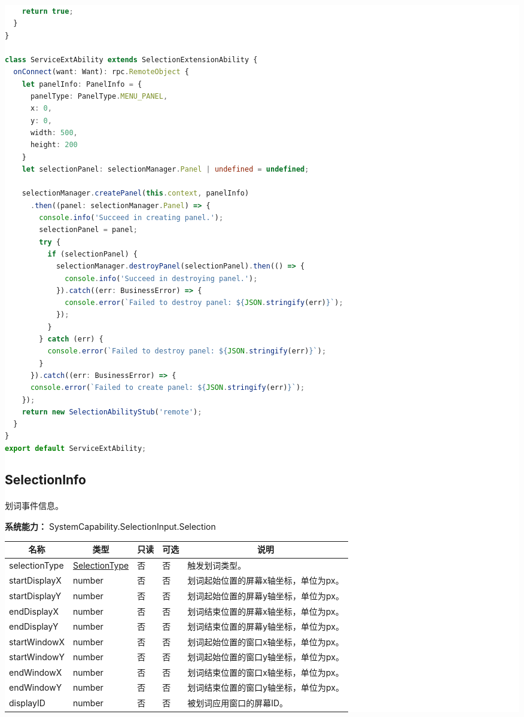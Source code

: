 ```ts
    return true;
  }
}

class ServiceExtAbility extends SelectionExtensionAbility {
  onConnect(want: Want): rpc.RemoteObject {
    let panelInfo: PanelInfo = {
      panelType: PanelType.MENU_PANEL,
      x: 0,
      y: 0,
      width: 500,
      height: 200
    }
    let selectionPanel: selectionManager.Panel | undefined = undefined;

    selectionManager.createPanel(this.context, panelInfo)
      .then((panel: selectionManager.Panel) => {
        console.info('Succeed in creating panel.');
        selectionPanel = panel;
        try {
          if (selectionPanel) {
            selectionManager.destroyPanel(selectionPanel).then(() => {
              console.info('Succeed in destroying panel.');
            }).catch((err: BusinessError) => {
              console.error(`Failed to destroy panel: ${JSON.stringify(err)}`);
            });
          }
        } catch (err) {
          console.error(`Failed to destroy panel: ${JSON.stringify(err)}`);
        }
      }).catch((err: BusinessError) => {
      console.error(`Failed to create panel: ${JSON.stringify(err)}`);
    });
    return new SelectionAbilityStub('remote');
  }
}
export default ServiceExtAbility;
```

## SelectionInfo

划词事件信息。

**系统能力：** SystemCapability.SelectionInput.Selection

| 名称      | 类型 | 只读 | 可选 | 说明         |
| --------- | -------- | ---- | ---- | ------------ |
| selectionType	    | [SelectionType](#selectiontype)   | 否   | 否   | 触发划词类型。 |
| startDisplayX   	| number   | 否   | 否   | 划词起始位置的屏幕x轴坐标，单位为px。 |
| startDisplayY   	| number   | 否   | 否   | 划词起始位置的屏幕y轴坐标，单位为px。 |
| endDisplayX   	| number   | 否   | 否   | 划词结束位置的屏幕x轴坐标，单位为px。 |
| endDisplayY   	| number   | 否   | 否   | 划词结束位置的屏幕y轴坐标，单位为px。 |
| startWindowX   	| number   | 否   | 否   | 划词起始位置的窗口x轴坐标，单位为px。 |
| startWindowY   	| number   | 否   | 否   | 划词起始位置的窗口y轴坐标，单位为px。 |
| endWindowX   	| number   | 否   | 否   | 划词结束位置的窗口x轴坐标，单位为px。 |
| endWindowY   	| number   | 否   | 否   | 划词结束位置的窗口y轴坐标，单位为px。 |
| displayID   	| number   | 否   | 否   | 被划词应用窗口的屏幕ID。 |